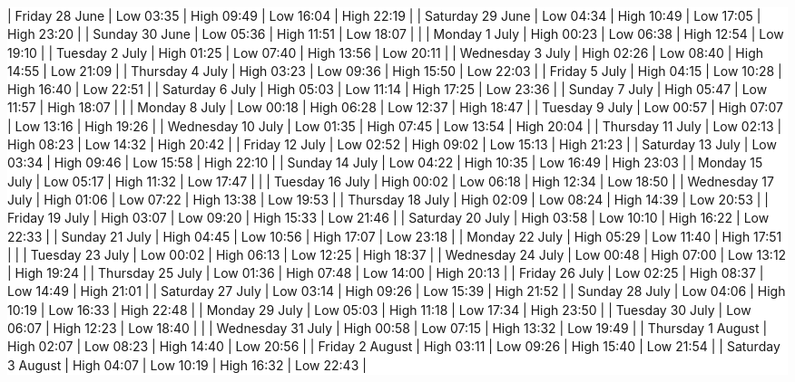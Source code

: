 | Friday 28 June | Low 03:35 | High 09:49 | Low 16:04 | High 22:19 | 
| Saturday 29 June | Low 04:34 | High 10:49 | Low 17:05 | High 23:20 | 
| Sunday 30 June | Low 05:36 | High 11:51 | Low 18:07 |  | 
| Monday 1 July | High 00:23 | Low 06:38 | High 12:54 | Low 19:10 | 
| Tuesday 2 July | High 01:25 | Low 07:40 | High 13:56 | Low 20:11 | 
| Wednesday 3 July | High 02:26 | Low 08:40 | High 14:55 | Low 21:09 | 
| Thursday 4 July | High 03:23 | Low 09:36 | High 15:50 | Low 22:03 | 
| Friday 5 July | High 04:15 | Low 10:28 | High 16:40 | Low 22:51 | 
| Saturday 6 July | High 05:03 | Low 11:14 | High 17:25 | Low 23:36 | 
| Sunday 7 July | High 05:47 | Low 11:57 | High 18:07 |  | 
| Monday 8 July | Low 00:18 | High 06:28 | Low 12:37 | High 18:47 | 
| Tuesday 9 July | Low 00:57 | High 07:07 | Low 13:16 | High 19:26 | 
| Wednesday 10 July | Low 01:35 | High 07:45 | Low 13:54 | High 20:04 | 
| Thursday 11 July | Low 02:13 | High 08:23 | Low 14:32 | High 20:42 | 
| Friday 12 July | Low 02:52 | High 09:02 | Low 15:13 | High 21:23 | 
| Saturday 13 July | Low 03:34 | High 09:46 | Low 15:58 | High 22:10 | 
| Sunday 14 July | Low 04:22 | High 10:35 | Low 16:49 | High 23:03 | 
| Monday 15 July | Low 05:17 | High 11:32 | Low 17:47 |  | 
| Tuesday 16 July | High 00:02 | Low 06:18 | High 12:34 | Low 18:50 | 
| Wednesday 17 July | High 01:06 | Low 07:22 | High 13:38 | Low 19:53 | 
| Thursday 18 July | High 02:09 | Low 08:24 | High 14:39 | Low 20:53 | 
| Friday 19 July | High 03:07 | Low 09:20 | High 15:33 | Low 21:46 | 
| Saturday 20 July | High 03:58 | Low 10:10 | High 16:22 | Low 22:33 | 
| Sunday 21 July | High 04:45 | Low 10:56 | High 17:07 | Low 23:18 | 
| Monday 22 July | High 05:29 | Low 11:40 | High 17:51 |  | 
| Tuesday 23 July | Low 00:02 | High 06:13 | Low 12:25 | High 18:37 | 
| Wednesday 24 July | Low 00:48 | High 07:00 | Low 13:12 | High 19:24 | 
| Thursday 25 July | Low 01:36 | High 07:48 | Low 14:00 | High 20:13 | 
| Friday 26 July | Low 02:25 | High 08:37 | Low 14:49 | High 21:01 | 
| Saturday 27 July | Low 03:14 | High 09:26 | Low 15:39 | High 21:52 | 
| Sunday 28 July | Low 04:06 | High 10:19 | Low 16:33 | High 22:48 | 
| Monday 29 July | Low 05:03 | High 11:18 | Low 17:34 | High 23:50 | 
| Tuesday 30 July | Low 06:07 | High 12:23 | Low 18:40 |  | 
| Wednesday 31 July | High 00:58 | Low 07:15 | High 13:32 | Low 19:49 | 
| Thursday 1 August | High 02:07 | Low 08:23 | High 14:40 | Low 20:56 | 
| Friday 2 August | High 03:11 | Low 09:26 | High 15:40 | Low 21:54 | 
| Saturday 3 August | High 04:07 | Low 10:19 | High 16:32 | Low 22:43 | 